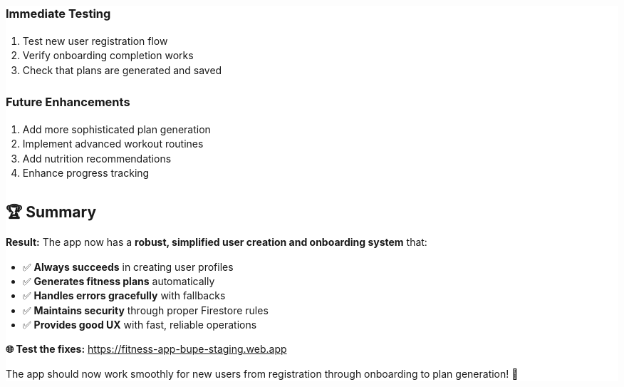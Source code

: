 ### Immediate Testing
1. Test new user registration flow
2. Verify onboarding completion works
3. Check that plans are generated and saved

### Future Enhancements
1. Add more sophisticated plan generation
2. Implement advanced workout routines
3. Add nutrition recommendations
4. Enhance progress tracking

## 🏆 Summary

**Result:** The app now has a **robust, simplified user creation and onboarding system** that:

- ✅ **Always succeeds** in creating user profiles
- ✅ **Generates fitness plans** automatically
- ✅ **Handles errors gracefully** with fallbacks
- ✅ **Maintains security** through proper Firestore rules
- ✅ **Provides good UX** with fast, reliable operations

**🌐 Test the fixes:** https://fitness-app-bupe-staging.web.app

The app should now work smoothly for new users from registration through onboarding to plan generation! 🎉
